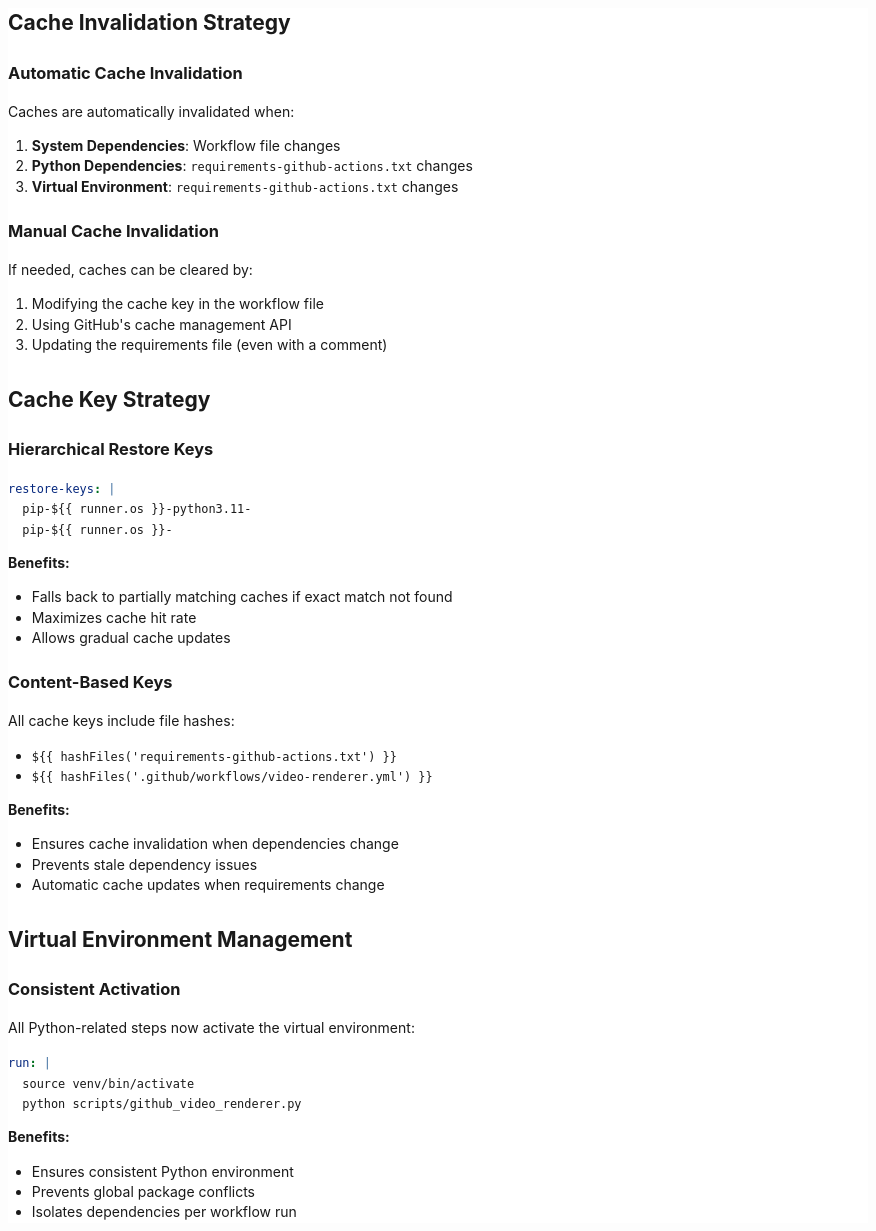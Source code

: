 ## Cache Invalidation Strategy

### Automatic Cache Invalidation
Caches are automatically invalidated when:
1. **System Dependencies**: Workflow file changes
2. **Python Dependencies**: `requirements-github-actions.txt` changes
3. **Virtual Environment**: `requirements-github-actions.txt` changes

### Manual Cache Invalidation
If needed, caches can be cleared by:
1. Modifying the cache key in the workflow file
2. Using GitHub's cache management API
3. Updating the requirements file (even with a comment)

## Cache Key Strategy

### Hierarchical Restore Keys
```yaml
restore-keys: |
  pip-${{ runner.os }}-python3.11-
  pip-${{ runner.os }}-
```

**Benefits:**
- Falls back to partially matching caches if exact match not found
- Maximizes cache hit rate
- Allows gradual cache updates

### Content-Based Keys
All cache keys include file hashes:
- `${{ hashFiles('requirements-github-actions.txt') }}`
- `${{ hashFiles('.github/workflows/video-renderer.yml') }}`

**Benefits:**
- Ensures cache invalidation when dependencies change
- Prevents stale dependency issues
- Automatic cache updates when requirements change

## Virtual Environment Management

### Consistent Activation
All Python-related steps now activate the virtual environment:
```yaml
run: |
  source venv/bin/activate
  python scripts/github_video_renderer.py
```

**Benefits:**
- Ensures consistent Python environment
- Prevents global package conflicts
- Isolates dependencies per workflow run
